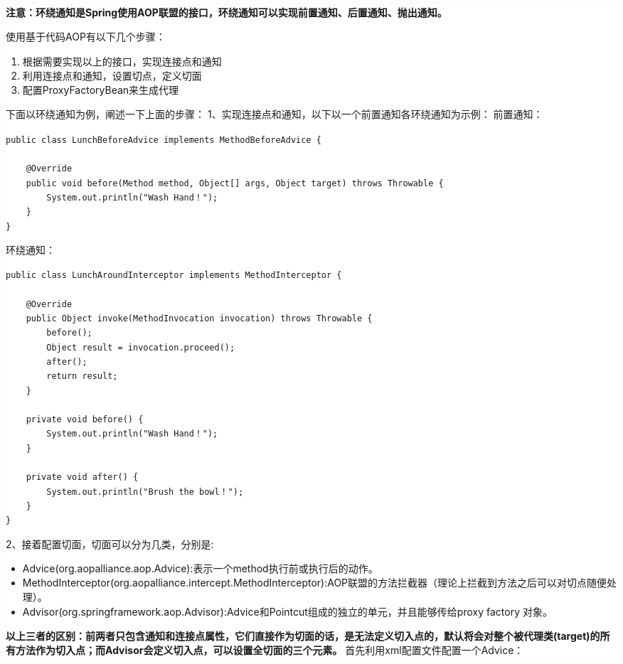 **注意：环绕通知是Spring使用AOP联盟的接口，环绕通知可以实现前置通知、后置通知、抛出通知。**

使用基于代码AOP有以下几个步骤：

1. 根据需要实现以上的接口，实现连接点和通知
2. 利用连接点和通知，设置切点，定义切面
3. 配置ProxyFactoryBean来生成代理

下面以环绕通知为例，阐述一下上面的步骤：
1、实现连接点和通知，以下以一个前置通知各环绕通知为示例：
前置通知：

```
public class LunchBeforeAdvice implements MethodBeforeAdvice {

    @Override
    public void before(Method method, Object[] args, Object target) throws Throwable {
        System.out.println("Wash Hand！");
    }
}

```

环绕通知：

```
public class LunchAroundInterceptor implements MethodInterceptor {

    @Override
    public Object invoke(MethodInvocation invocation) throws Throwable {
        before();
        Object result = invocation.proceed();
        after();
        return result;
    }

    private void before() {
        System.out.println("Wash Hand！");
    }

    private void after() {
        System.out.println("Brush the bowl！");
    }
}

```

2、接着配置切面，切面可以分为几类，分别是:

- Advice(org.aopalliance.aop.Advice):表示一个method执行前或执行后的动作。
- MethodInterceptor(org.aopalliance.intercept.MethodInterceptor):AOP联盟的方法拦截器（理论上拦截到方法之后可以对切点随便处理）。
- Advisor(org.springframework.aop.Advisor):Advice和Pointcut组成的独立的单元，并且能够传给proxy factory 对象。

**以上三者的区别：前两者只包含通知和连接点属性，它们直接作为切面的话，是无法定义切入点的，默认将会对整个被代理类(target)的所有方法作为切入点；而Advisor会定义切入点，可以设置全切面的三个元素。**
首先利用xml配置文件配置一个Advice：
